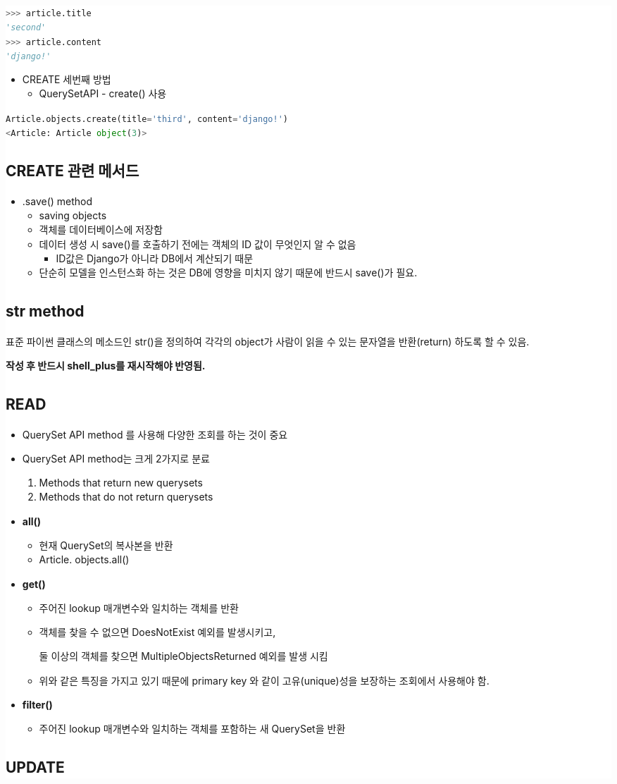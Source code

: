 ```python
>>> article.title
'second'
>>> article.content
'django!'
```

- CREATE 세번째 방법
    - QuerySetAPI - create() 사용

```python
Article.objects.create(title='third', content='django!')
<Article: Article object(3)>
```

## CREATE 관련 메서드

- .save() method
    - saving objects
    - 객체를 데이터베이스에 저장함
    - 데이터 생성 시 save()를 호출하기 전에는 객체의 ID 값이 무엇인지 알 수 없음
        - ID값은 Django가 아니라 DB에서 계산되기 때문
    - 단순히 모델을 인스턴스화 하는 것은 DB에 영향을 미치지 않기 때문에 반드시 save()가 필요.

## str method

표준 파이썬 클래스의 메소드인 str()을 정의하여 각각의 object가 사람이 읽을 수 있는 문자열을 반환(return) 하도록 할 수 있음.

**작성 후 반드시 shell_plus를 재시작해야 반영됨.**

## READ

- QuerySet API method 를 사용해 다양한 조회를 하는 것이 중요
- QuerySet API method는 크게 2가지로 분료
    1. Methods that return new querysets
    2. Methods that do not return querysets

- **all()**
    - 현재 QuerySet의 복사본을 반환
    - Article. objects.all()

- **get()**

    - 주어진 lookup 매개변수와 일치하는 객체를 반환

    - 객체를 찾을 수 없으면 DoesNotExist 예외를 발생시키고,

        둘 이상의 객체를 찾으면 MultipleObjectsReturned 예외를 발생 시킴

    - 위와 같은 특징을 가지고 있기 때문에 primary key 와 같이 고유(unique)성을 보장하는 조회에서 사용해야 함.

- **filter()**
    - 주어진 lookup 매개변수와 일치하는 객체를 포함하는 새 QuerySet을 반환

## UPDATE

